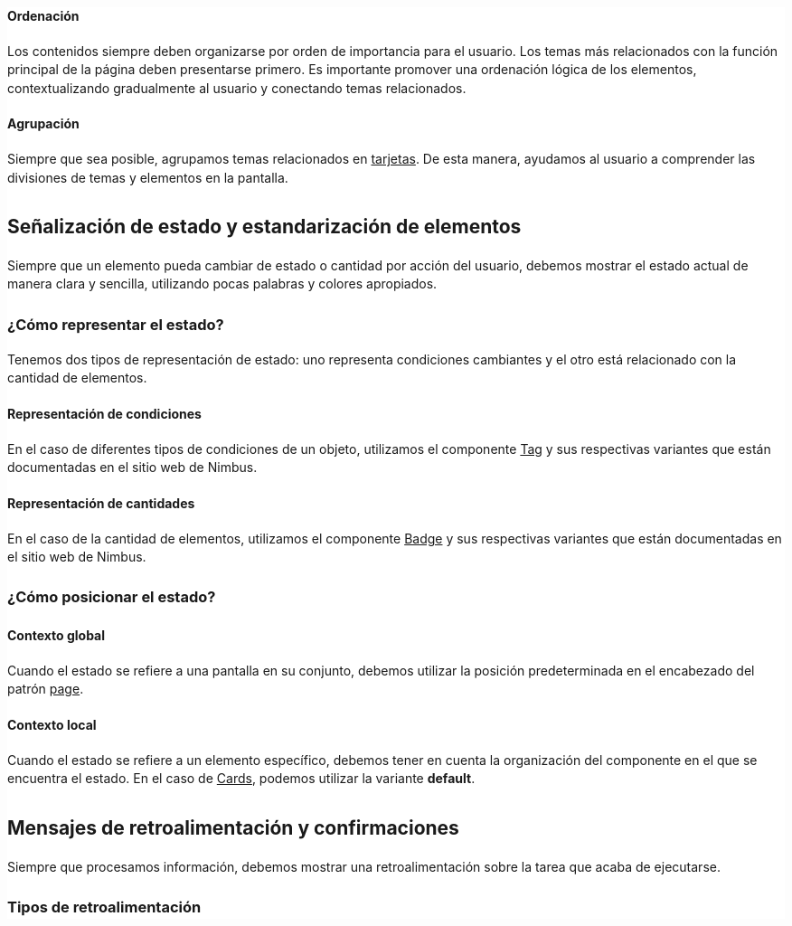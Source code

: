 #### Ordenación

Los contenidos siempre deben organizarse por orden de importancia para el usuario. Los temas más relacionados con la función principal de la página deben presentarse primero. Es importante promover una ordenación lógica de los elementos, contextualizando gradualmente al usuario y conectando temas relacionados.

#### Agrupación

Siempre que sea posible, agrupamos temas relacionados en [tarjetas](https://nimbus.tiendanube.com/documentation/composite-components/card). De esta manera, ayudamos al usuario a comprender las divisiones de temas y elementos en la pantalla.

## Señalización de estado y estandarización de elementos

Siempre que un elemento pueda cambiar de estado o cantidad por acción del usuario, debemos mostrar el estado actual de manera clara y sencilla, utilizando pocas palabras y colores apropiados.

### ¿Cómo representar el estado?

Tenemos dos tipos de representación de estado: uno representa condiciones cambiantes y el otro está relacionado con la cantidad de elementos.

#### Representación de condiciones

En el caso de diferentes tipos de condiciones de un objeto, utilizamos el componente [Tag](https://nimbus.tiendanube.com/documentation/atomic-components/tag) y sus respectivas variantes que están documentadas en el sitio web de Nimbus.

#### Representación de cantidades

En el caso de la cantidad de elementos, utilizamos el componente [Badge](https://nimbus.tiendanube.com/documentation/atomic-components/badge) y sus respectivas variantes que están documentadas en el sitio web de Nimbus.

### ¿Cómo posicionar el estado?

#### Contexto global

Cuando el estado se refiere a una pantalla en su conjunto, debemos utilizar la posición predeterminada en el encabezado del patrón [page](https://nimbus.tiendanube.com/documentation/patterns/page).

#### Contexto local

Cuando el estado se refiere a un elemento específico, debemos tener en cuenta la organización del componente en el que se encuentra el estado. En el caso de [Cards](https://nimbus.tiendanube.com/documentation/composite-components/card), podemos utilizar la variante **default**.

## Mensajes de retroalimentación y confirmaciones

Siempre que procesamos información, debemos mostrar una retroalimentación sobre la tarea que acaba de ejecutarse.

### Tipos de retroalimentación
